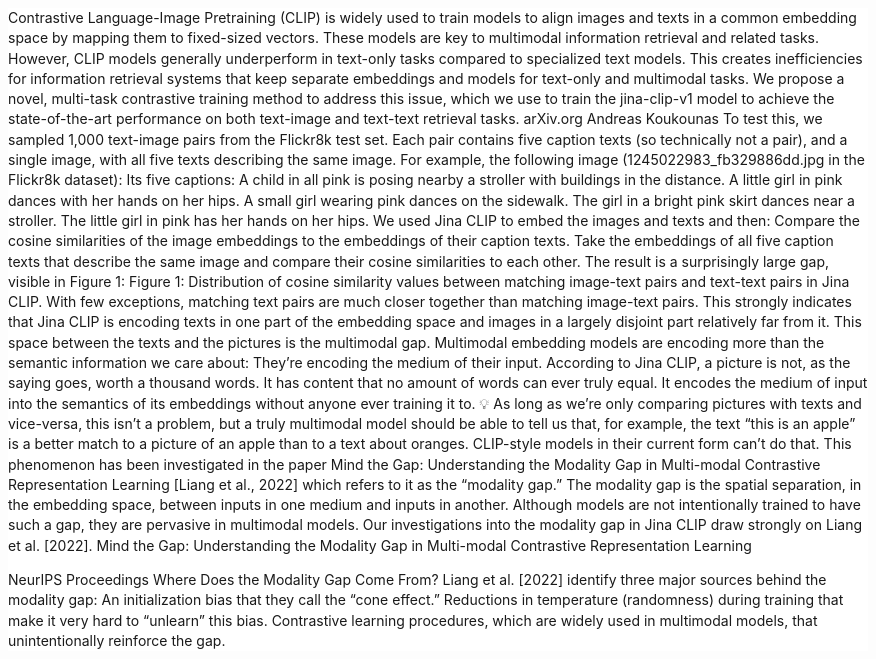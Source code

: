 Contrastive Language-Image Pretraining (CLIP) is widely used to train models to align images and texts in a common embedding space by mapping them to fixed-sized vectors. These models are key to multimodal information retrieval and related tasks. However, CLIP models generally underperform in text-only tasks compared to specialized text models. This creates inefficiencies for information retrieval systems that keep separate embeddings and models for text-only and multimodal tasks. We propose a novel, multi-task contrastive training method to address this issue, which we use to train the jina-clip-v1 model to achieve the state-of-the-art performance on both text-image and text-text retrieval tasks. arXiv.org Andreas Koukounas To test this, we sampled 1,000 text-image pairs from the Flickr8k test set. Each pair contains five caption texts (so technically not a pair), and a single image, with all five texts describing the same image. For example, the following image (1245022983_fb329886dd.jpg in the Flickr8k dataset): Its five captions: A child in all pink is posing nearby a stroller with buildings in the distance. A little girl in pink dances with her hands on her hips. A small girl wearing pink dances on the sidewalk. The girl in a bright pink skirt dances near a stroller. The little girl in pink has her hands on her hips. We used Jina CLIP to embed the images and texts and then: Compare the cosine similarities of the image embeddings to the embeddings of their caption texts. Take the embeddings of all five caption texts that describe the same image and compare their cosine similarities to each other. The result is a surprisingly large gap, visible in Figure 1: Figure 1: Distribution of cosine similarity values between matching image-text pairs and text-text pairs in Jina CLIP. With few exceptions, matching text pairs are much closer together than matching image-text pairs. This strongly indicates that Jina CLIP is encoding texts in one part of the embedding space and images in a largely disjoint part relatively far from it. This space between the texts and the pictures is the multimodal gap. Multimodal embedding models are encoding more than the semantic information we care about: They’re encoding the medium of their input. According to Jina CLIP, a picture is not, as the saying goes, worth a thousand words. It has content that no amount of words can ever truly equal. It encodes the medium of input into the semantics of its embeddings without anyone ever training it to. 💡 As long as we’re only comparing pictures with texts and vice-versa, this isn’t a problem, but a truly multimodal model should be able to tell us that, for example, the text “this is an apple” is a better match to a picture of an apple than to a text about oranges. CLIP-style models in their current form can’t do that. This phenomenon has been investigated in the paper Mind the Gap: Understanding the Modality Gap in Multi-modal Contrastive Representation Learning [Liang et al., 2022] which refers to it as the “modality gap.” The modality gap is the spatial separation, in the embedding space, between inputs in one medium and inputs in another. Although models are not intentionally trained to have such a gap, they are pervasive in multimodal models. Our investigations into the modality gap in Jina CLIP draw strongly on Liang et al. [2022]. Mind the Gap: Understanding the Modality Gap in Multi-modal Contrastive Representation Learning

NeurIPS Proceedings Where Does the Modality Gap Come From? Liang et al. [2022] identify three major sources behind the modality gap: An initialization bias that they call the “cone effect.” Reductions in temperature (randomness) during training that make it very hard to “unlearn” this bias. Contrastive learning procedures, which are widely used in multimodal models, that unintentionally reinforce the gap.

